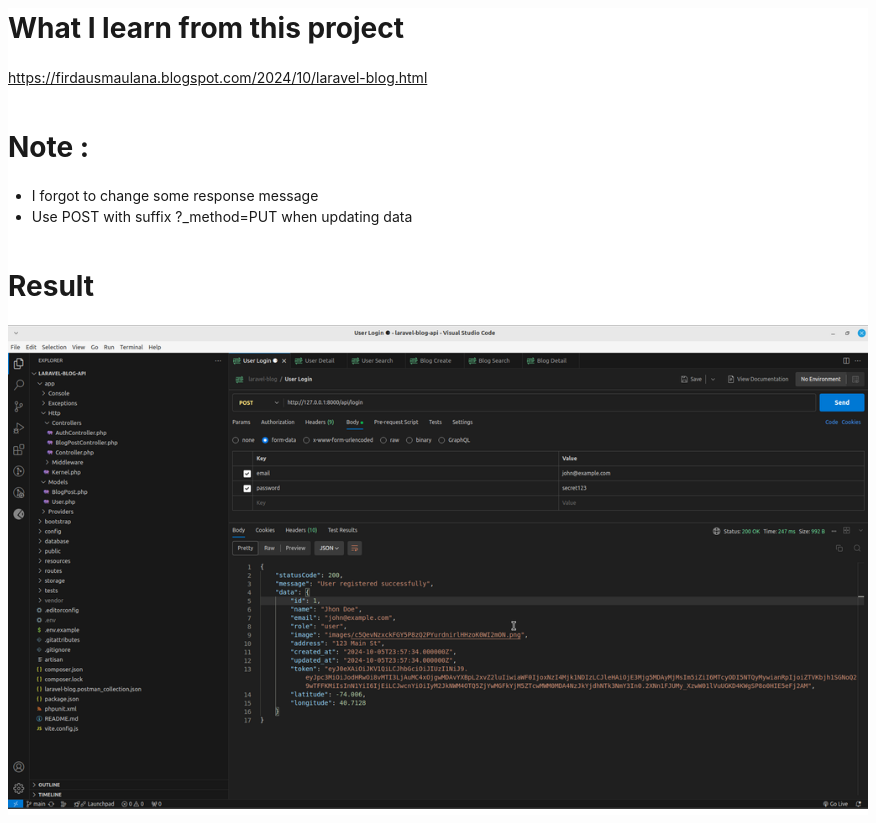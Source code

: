 # What I learn from this project

https://firdausmaulana.blogspot.com/2024/10/laravel-blog.html

# Note :
- I forgot to change some response message
- Use POST with suffix ?_method=PUT when updating data

# Result

<img src="https://raw.githubusercontent.com/firdausmaulan/laravel-blog-api/refs/heads/main/screenshoot/Screenshot_2024-10-07_17-04-10.png" width="1024">
